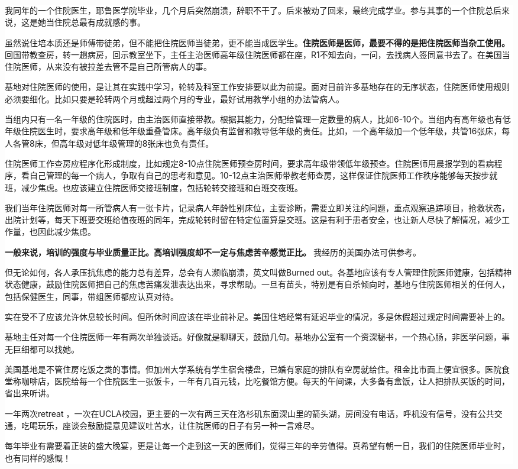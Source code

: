 我同年的一个住院医生，耶鲁医学院毕业，几个月后突然崩溃，辞职不干了。后来被劝了回来，最终完成学业。参与其事的一个住院总后来说，这是她当住院总最有成就感的事。

虽然说住培本质还是师傅带徒弟，但不能把住院医师当徒弟，更不能当成医学生。**住院医师是医师，最要不得的是把住院医师当杂工使用。**
回国带教查房，转一趟病房，回示教室坐下，主任主治医师高年级住院医师都在座，R1不知去向，一问，去找病人签同意书去了。在美国当住院医师，从来没有被拉差去管不是自己所管病人的事。

基地对住院医师的使用，是让其在实践中学习，轮转及科室工作安排要以此为前提。面对目前许多基地存在的无序状态，住院医师使用规则必须要细化。比如只要是轮转两个月或超过两个月的专业，最好试用教学小组的办法管病人。

当组内只有一名一年级的住院医时，由主治医师直接带教。根据其能力，分配给管理一定数量的病人，比如6-10个。当组内有高年级也有低年级住院医生时，要求高年级和低年级重叠管床。高年级负有监督和教导低年级的责任。比如，一个高年级加一个低年级，共管16张床，每人各管8床，但高年级对低年级管理的8张床也负有责任。

住院医师工作查房应程序化形成制度，比如规定8-10点住院医师预查房时间，要求高年级带领低年级预查。住院医师用晨报学到的看病程序，看自己管理的每一个病人，争取有自己的思考和意见。10-12点主治医师带教老师查房，这样保证住院医师工作秩序能够每天按步就班，减少焦虑。也应该建立住院医师交接班制度，包括轮转交接班和白班交夜班。

我们当年住院医师对每一所管病人有一张卡片，记录病人年龄性别床位，主要诊断，需要立即关注的问题，重点观察追踪项目，抢救状态，出院计划等，每天下班要交班给值夜班的同年，完成轮转时留在特定位置算是交班。这是有利于患者安全，也让新人尽快了解情况，减少工作量，也因此减少焦虑。

**一般来说，培训的强度与毕业质量正比。高培训强度却不一定与焦虑苦辛感觉正比。** 我经历的美国办法可供参考。

但无论如何，各人承压抗焦虑的能力总有差异，总会有人濒临崩溃，英文叫做Burned
out。各基地应该有专人管理住院医师健康，包括精神状态健康，鼓励住院医师把自己的焦虑苦痛发泄表达出来，寻求帮助。一旦有苗头，特别是有自杀倾向时，基地与住院医师相关的任何人，包括保健医生，同事，带组医师都应认真对待。

实在受不了应该允许休息较长时间。但所休时间应该在毕业前补足。美国住培经常有延迟毕业的情况，多是休假超过规定时间需要补上的。

基地主任对每一个住院医师一年有两次单独谈话。好像就是聊聊天，鼓励几句。基地办公室有一个资深秘书，一个热心肠，非医学问题，事无巨细都可以找她。

美国基地是不管住房吃饭之类的事情。但加州大学系统有学生宿舍楼盘，已婚有家庭的排队有空房就给住。租金比市面上便宜很多。医院食堂称咖啡店，医院给每一个住院医生一张饭卡，一年有几百元钱，比吃餐馆方便。每天的午间课，大多备有盒饭，让人把排队买饭的时间，省出来听讲。

一年两次retreat
，一次在UCLA校园，更主要的一次有两三天在洛杉矶东面深山里的箭头湖，房间没有电话，呼机没有信号，没有公共交通，吃喝玩乐，座谈会鼓励提意见建议吐苦水，让住院医师的日子有另一种一言难尽。

每年毕业有需要着正装的盛大晚宴，更是让每一个走到这一天的医师们，觉得三年的辛劳值得。真希望有朝一日，我们的住院医师毕业时，也有同样的感慨！

